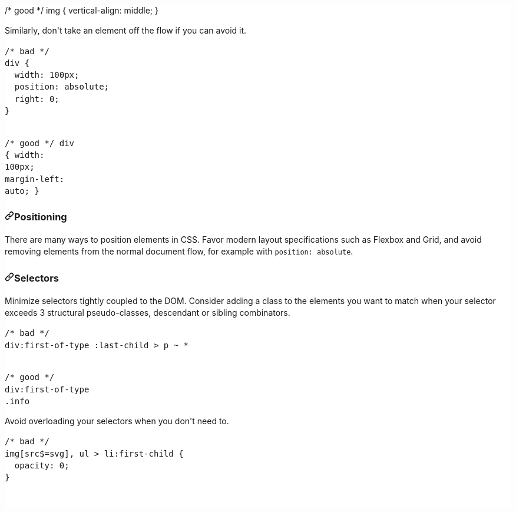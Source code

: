 <span class="pl-c">/* good */</span>
<span class="pl-ent">img</span> {
  <span class="pl-c1">vertical-align</span><span class="pl-kos">:</span> middle;
}</pre></div>
<p>Similarly, don't take an element off the flow if you can avoid it.</p>
<div class="highlight highlight-source-css"><pre><span class="pl-c">/* bad */</span>
<span class="pl-ent">div</span> {
  <span class="pl-c1">width</span><span class="pl-kos">:</span> <span class="pl-c1">100<span class="pl-smi">px</span></span>;
  <span class="pl-c1">position</span><span class="pl-kos">:</span> absolute;
  <span class="pl-c1">right</span><span class="pl-kos">:</span> <span class="pl-c1">0</span>;
}

<span class="pl-c">/* good */</span>
<span class="pl-ent">div</span> {
  <span class="pl-c1">width</span><span class="pl-kos">:</span> <span class="pl-c1">100<span class="pl-smi">px</span></span>;
  <span class="pl-c1">margin-left</span><span class="pl-kos">:</span> auto;
}</pre></div>
<h3><a id="user-content-positioning" class="anchor" aria-hidden="true" href="#positioning"><svg class="octicon octicon-link" viewBox="0 0 16 16" version="1.1" width="16" height="16" aria-hidden="true"><path fill-rule="evenodd" d="M7.775 3.275a.75.75 0 001.06 1.06l1.25-1.25a2 2 0 112.83 2.83l-2.5 2.5a2 2 0 01-2.83 0 .75.75 0 00-1.06 1.06 3.5 3.5 0 004.95 0l2.5-2.5a3.5 3.5 0 00-4.95-4.95l-1.25 1.25zm-4.69 9.64a2 2 0 010-2.83l2.5-2.5a2 2 0 012.83 0 .75.75 0 001.06-1.06 3.5 3.5 0 00-4.95 0l-2.5 2.5a3.5 3.5 0 004.95 4.95l1.25-1.25a.75.75 0 00-1.06-1.06l-1.25 1.25a2 2 0 01-2.83 0z"></path></svg></a>Positioning</h3>
<p>There are many ways to position elements in CSS. Favor modern layout specifications
such as Flexbox and Grid, and avoid removing elements from the normal document flow, for example
with <code>position: absolute</code>.</p>
<h3><a id="user-content-selectors" class="anchor" aria-hidden="true" href="#selectors"><svg class="octicon octicon-link" viewBox="0 0 16 16" version="1.1" width="16" height="16" aria-hidden="true"><path fill-rule="evenodd" d="M7.775 3.275a.75.75 0 001.06 1.06l1.25-1.25a2 2 0 112.83 2.83l-2.5 2.5a2 2 0 01-2.83 0 .75.75 0 00-1.06 1.06 3.5 3.5 0 004.95 0l2.5-2.5a3.5 3.5 0 00-4.95-4.95l-1.25 1.25zm-4.69 9.64a2 2 0 010-2.83l2.5-2.5a2 2 0 012.83 0 .75.75 0 001.06-1.06 3.5 3.5 0 00-4.95 0l-2.5 2.5a3.5 3.5 0 004.95 4.95l1.25-1.25a.75.75 0 00-1.06-1.06l-1.25 1.25a2 2 0 01-2.83 0z"></path></svg></a>Selectors</h3>
<p>Minimize selectors tightly coupled to the DOM. Consider adding a class to the elements
you want to match when your selector exceeds 3 structural pseudo-classes, descendant or
sibling combinators.</p>
<div class="highlight highlight-source-css"><pre><span class="pl-c">/* bad */</span>
<span class="pl-ent">div</span><span class="pl-kos">:</span><span class="pl-c1">first-of-type</span> <span class="pl-kos">:</span><span class="pl-c1">last-child</span> <span class="pl-c1">&gt;</span> <span class="pl-ent">p</span> <span class="pl-c1">~</span> <span class="pl-ent"><span class="pl-c1">*</span></span>

<span class="pl-c">/* good */</span>
<span class="pl-ent">div</span><span class="pl-kos">:</span><span class="pl-c1">first-of-type</span> .<span class="pl-c1">info</span></pre></div>
<p>Avoid overloading your selectors when you don't need to.</p>
<div class="highlight highlight-source-css"><pre><span class="pl-c">/* bad */</span>
<span class="pl-ent">img</span>[<span class="pl-c1">src</span><span class="pl-c1">$=</span><span class="pl-s">svg</span>]<span class="pl-kos">,</span> <span class="pl-ent">ul</span> <span class="pl-c1">&gt;</span> <span class="pl-ent">li</span><span class="pl-kos">:</span><span class="pl-c1">first-child</span> {
  <span class="pl-c1">opacity</span><span class="pl-kos">:</span> <span class="pl-c1">0</span>;
}
